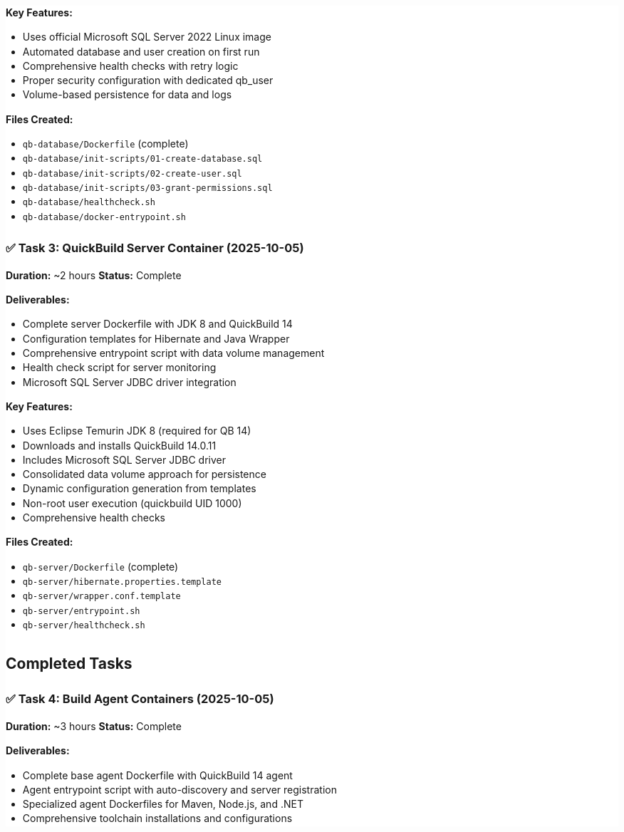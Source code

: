 **Key Features:**
- Uses official Microsoft SQL Server 2022 Linux image
- Automated database and user creation on first run
- Comprehensive health checks with retry logic
- Proper security configuration with dedicated qb_user
- Volume-based persistence for data and logs

**Files Created:**
- `qb-database/Dockerfile` (complete)
- `qb-database/init-scripts/01-create-database.sql`
- `qb-database/init-scripts/02-create-user.sql`
- `qb-database/init-scripts/03-grant-permissions.sql`
- `qb-database/healthcheck.sh`
- `qb-database/docker-entrypoint.sh`

### ✅ Task 3: QuickBuild Server Container (2025-10-05)
**Duration:** ~2 hours
**Status:** Complete

**Deliverables:**
- Complete server Dockerfile with JDK 8 and QuickBuild 14
- Configuration templates for Hibernate and Java Wrapper
- Comprehensive entrypoint script with data volume management
- Health check script for server monitoring
- Microsoft SQL Server JDBC driver integration

**Key Features:**
- Uses Eclipse Temurin JDK 8 (required for QB 14)
- Downloads and installs QuickBuild 14.0.11
- Includes Microsoft SQL Server JDBC driver
- Consolidated data volume approach for persistence
- Dynamic configuration generation from templates
- Non-root user execution (quickbuild UID 1000)
- Comprehensive health checks

**Files Created:**
- `qb-server/Dockerfile` (complete)
- `qb-server/hibernate.properties.template`
- `qb-server/wrapper.conf.template`
- `qb-server/entrypoint.sh`
- `qb-server/healthcheck.sh`

## Completed Tasks

### ✅ Task 4: Build Agent Containers (2025-10-05)
**Duration:** ~3 hours
**Status:** Complete

**Deliverables:**
- Complete base agent Dockerfile with QuickBuild 14 agent
- Agent entrypoint script with auto-discovery and server registration
- Specialized agent Dockerfiles for Maven, Node.js, and .NET
- Comprehensive toolchain installations and configurations
